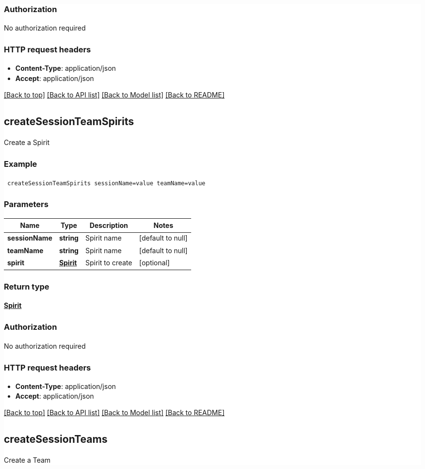 ### Authorization

No authorization required

### HTTP request headers

- **Content-Type**: application/json
- **Accept**: application/json

[[Back to top]](#) [[Back to API list]](../README.md#documentation-for-api-endpoints) [[Back to Model list]](../README.md#documentation-for-models) [[Back to README]](../README.md)


## createSessionTeamSpirits



Create a Spirit

### Example

```bash
 createSessionTeamSpirits sessionName=value teamName=value
```

### Parameters


Name | Type | Description  | Notes
------------- | ------------- | ------------- | -------------
 **sessionName** | **string** | Spirit name | [default to null]
 **teamName** | **string** | Spirit name | [default to null]
 **spirit** | [**Spirit**](Spirit.md) | Spirit to create | [optional]

### Return type

[**Spirit**](Spirit.md)

### Authorization

No authorization required

### HTTP request headers

- **Content-Type**: application/json
- **Accept**: application/json

[[Back to top]](#) [[Back to API list]](../README.md#documentation-for-api-endpoints) [[Back to Model list]](../README.md#documentation-for-models) [[Back to README]](../README.md)


## createSessionTeams



Create a Team
